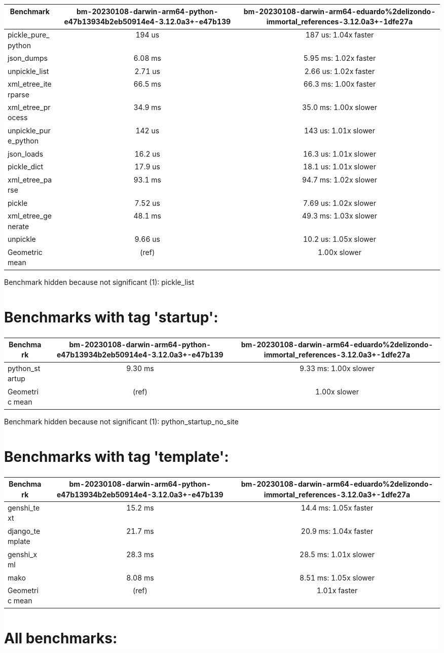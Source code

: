 | Benchmark            | bm-20230108-darwin-arm64-python-e47b13934b2eb50914e4-3.12.0a3+-e47b139 | bm-20230108-darwin-arm64-eduardo%2delizondo-immortal_references-3.12.0a3+-1dfe27a |
|----------------------|:----------------------------------------------------------------------:|:---------------------------------------------------------------------------------:|
| pickle_pure_python   | 194 us                                                                 | 187 us: 1.04x faster                                                              |
| json_dumps           | 6.08 ms                                                                | 5.95 ms: 1.02x faster                                                             |
| unpickle_list        | 2.71 us                                                                | 2.66 us: 1.02x faster                                                             |
| xml_etree_iterparse  | 66.5 ms                                                                | 66.3 ms: 1.00x faster                                                             |
| xml_etree_process    | 34.9 ms                                                                | 35.0 ms: 1.00x slower                                                             |
| unpickle_pure_python | 142 us                                                                 | 143 us: 1.01x slower                                                              |
| json_loads           | 16.2 us                                                                | 16.3 us: 1.01x slower                                                             |
| pickle_dict          | 17.9 us                                                                | 18.1 us: 1.01x slower                                                             |
| xml_etree_parse      | 93.1 ms                                                                | 94.7 ms: 1.02x slower                                                             |
| pickle               | 7.52 us                                                                | 7.69 us: 1.02x slower                                                             |
| xml_etree_generate   | 48.1 ms                                                                | 49.3 ms: 1.03x slower                                                             |
| unpickle             | 9.66 us                                                                | 10.2 us: 1.05x slower                                                             |
| Geometric mean       | (ref)                                                                  | 1.00x slower                                                                      |

Benchmark hidden because not significant (1): pickle_list

Benchmarks with tag 'startup':
==============================

| Benchmark      | bm-20230108-darwin-arm64-python-e47b13934b2eb50914e4-3.12.0a3+-e47b139 | bm-20230108-darwin-arm64-eduardo%2delizondo-immortal_references-3.12.0a3+-1dfe27a |
|----------------|:----------------------------------------------------------------------:|:---------------------------------------------------------------------------------:|
| python_startup | 9.30 ms                                                                | 9.33 ms: 1.00x slower                                                             |
| Geometric mean | (ref)                                                                  | 1.00x slower                                                                      |

Benchmark hidden because not significant (1): python_startup_no_site

Benchmarks with tag 'template':
===============================

| Benchmark       | bm-20230108-darwin-arm64-python-e47b13934b2eb50914e4-3.12.0a3+-e47b139 | bm-20230108-darwin-arm64-eduardo%2delizondo-immortal_references-3.12.0a3+-1dfe27a |
|-----------------|:----------------------------------------------------------------------:|:---------------------------------------------------------------------------------:|
| genshi_text     | 15.2 ms                                                                | 14.4 ms: 1.05x faster                                                             |
| django_template | 21.7 ms                                                                | 20.9 ms: 1.04x faster                                                             |
| genshi_xml      | 28.3 ms                                                                | 28.5 ms: 1.01x slower                                                             |
| mako            | 8.08 ms                                                                | 8.51 ms: 1.05x slower                                                             |
| Geometric mean  | (ref)                                                                  | 1.01x faster                                                                      |

All benchmarks:
===============

